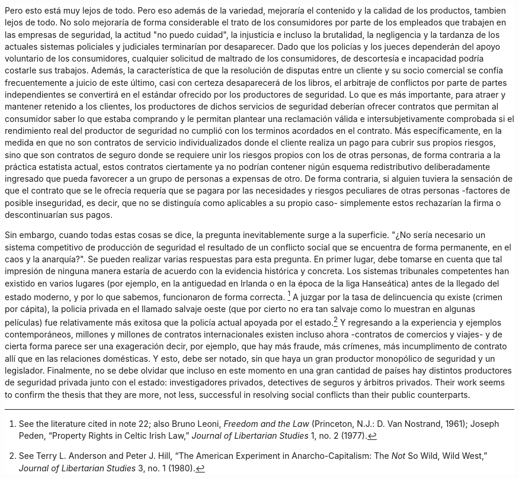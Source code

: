 Pero esto está muy lejos de todo. Pero eso además de la variedad, mejoraría el contenido y la calidad de los productos, tambien lejos de todo. No solo mejoraría de forma considerable el trato de los consumidores por parte de los empleados que trabajen en las empresas de seguridad, la actitud "no puedo cuidad", la injusticia e incluso la brutalidad, la negligencia y la tardanza de los actuales sistemas policiales y judiciales terminarían por desaparecer. Dado que los policías y los jueces dependerán del apoyo voluntario de los consumidores, cualquier solicitud de maltrado de los consumidores, de descortesía e incapacidad podría costarle sus trabajos. Además, la característica de que la resolución de disputas entre un cliente y su socio comercial se confía frecuentemente a juicio de este último, casi con certeza desaparecerá de los libros, el arbitraje de conflictos por parte de partes independientes se convertirá en el estándar ofrecido por los productores de seguridad. Lo que es más importante, para atraer y mantener retenido a los clientes, los productores de dichos servicios de seguridad deberían ofrecer contratos que permitan al consumidor saber lo que estaba comprando y le permitan plantear una reclamación válida e intersubjetivamente comprobada si el rendimiento real del productor de seguridad no cumplió con los terminos acordados en el contrato. Más específicamente, en la medida en que no son contratos de servicio individualizados donde el cliente realiza un pago para cubrir sus propios riesgos, sino que son contratos de seguro donde se requiere unir los riesgos propios con los de otras personas, de forma contraria a la práctica estatista actual, estos contratos ciertamente ya no podrían contener nigún esquema redistributivo deliberadamente ingresado que pueda favorecer a un grupo de personas a expensas de otro. De forma contraria, si alguien tuviera la sensación de que el contrato que se le ofrecía requería que se pagara por las necesidades y riesgos peculiares de otras personas -factores de posible inseguridad, es decir, que no se distinguía como aplicables a su propio caso- simplemente estos rechazarían la firma o descontinuarían sus pagos.

Sin embargo, cuando todas estas cosas se dice, la pregunta inevitablemente surge a la superficie. "¿No sería necesario un sistema competitivo de producción de seguridad el resultado de un conflicto social que se encuentra de forma permanente, en el caos y la anarquía?". Se pueden realizar varias respuestas para esta pregunta. En primer lugar, debe tomarse en cuenta que tal impresión de ninguna manera estaría de acuerdo con la evidencia histórica y concreta. Los sistemas tribunales competentes han existido en varios lugares (por ejemplo, en la antiguedad en Irlanda o en la época de la liga Hanseática) antes de la llegado del estado moderno, y por lo que sabemos, funcionaron de forma correcta. [^27] A juzgar por la tasa de delincuencia qu existe (crimen por cápita), la policia privada en el llamado salvaje oeste (que por cierto no era tan salvaje como lo muestran en algunas películas) fue relativamente más exitosa que la policía actual apoyada por el estado.[^28] Y regresando a la experiencia y ejemplos contemporáneos, millones y millones de contratos internacionales existen incluso ahora -contratos de comercios y viajes- y de cierta forma parece ser una exageración decir, por ejemplo, que hay más fraude, más crímenes, más incumplimento de contrato allí que en las relaciones domésticas. Y esto, debe ser notado, sin que haya un gran productor monopólico de seguridad y un legislador. Finalmente, no se debe olvidar que incluso en este momento en una gran cantidad de países hay distintos productores de seguridad privada junto con el estado: investigadores privados, detectives de seguros y árbitros privados. Their work seems to confirm the thesis that they are more, not less, successful in resolving social conflicts than their public counterparts.


[^26]: Sums up Molinari, *Production of Security,* pp. 13–14,
[^27]: See the literature cited in note 22; also Bruno Leoni, *Freedom and the Law* (Princeton, N.J.: D. Van Nostrand, 1961); Joseph Peden, “Property Rights in Celtic Irish Law,” *Journal of Libertarian Studies* 1, no. 2 (1977).
[^28]: See Terry L. Anderson and Peter J. Hill, “The American Experiment in Anarcho-Capitalism: The *Not* So Wild, Wild West,” *Journal of Libertarian Studies* 3, no. 1 (1980).
[^29]: On the following, see Hans-Hermann Hoppe, *Eigentum, Anarchie, und Staat* (Opladen: Westdeutscher Verlag, 1986), chap. 5.
[^30]: Contrast this with the state’s policy of engaging in battles without having everyone’s deliberate support because it has the right to tax people; and ask yourself if the risk of war would be lower or higher if one had the right to stop paying taxes as soon as one had the feeling that the states’ handling of foreign affairs was not to one’s liking.
[^31]: And it may be noted here again that norms that incorporate the highest possible degrees of consensus are, of course, those that are presupposed by argumentation and whose acceptance makes consensus on anything at all possible, as indicated above.
[^32]: Again, contrast this with state-employed judges who, because they are paid from taxes and so are relatively independent of consumer satisfaction, can pass judgments that are clearly not acceptable as fair by everyone; and ask yourself if the risk of not finding the truth in a given case would be lower or higher if one had the possibility of exerting economic pressure whenever one had the feeling that a judge who one day might have to adjudicate in one’s own case had not been sufficiently careful in assembling and judging the facts of a case, or simply was an outright crook.
[^33]: See on the following in particular Rothbard, *For A New Liberty*, pp. 233ff.
[^34]: See Bernard Bailyn, *The Ideological Origins of the American Revolution* (Cambridge, Mass.: Harvard University Press, 1967); Jackson Turner Main, *The Anti-Federalists: Critics of the Constitution* (Chapel Hill: University of North Carolina Press, 1961); Murray N. Rothbard, *Conceived in Liberty* (New Rochelle, N.Y.: Arlington House, 1975–1979).
[^35]: Naturally, insurance companies would assume a particularly important role in checking the emergence of outlaw companies. Note Morris and Linda Tannehill (*The Market of Liberty*, pp. 110–11):